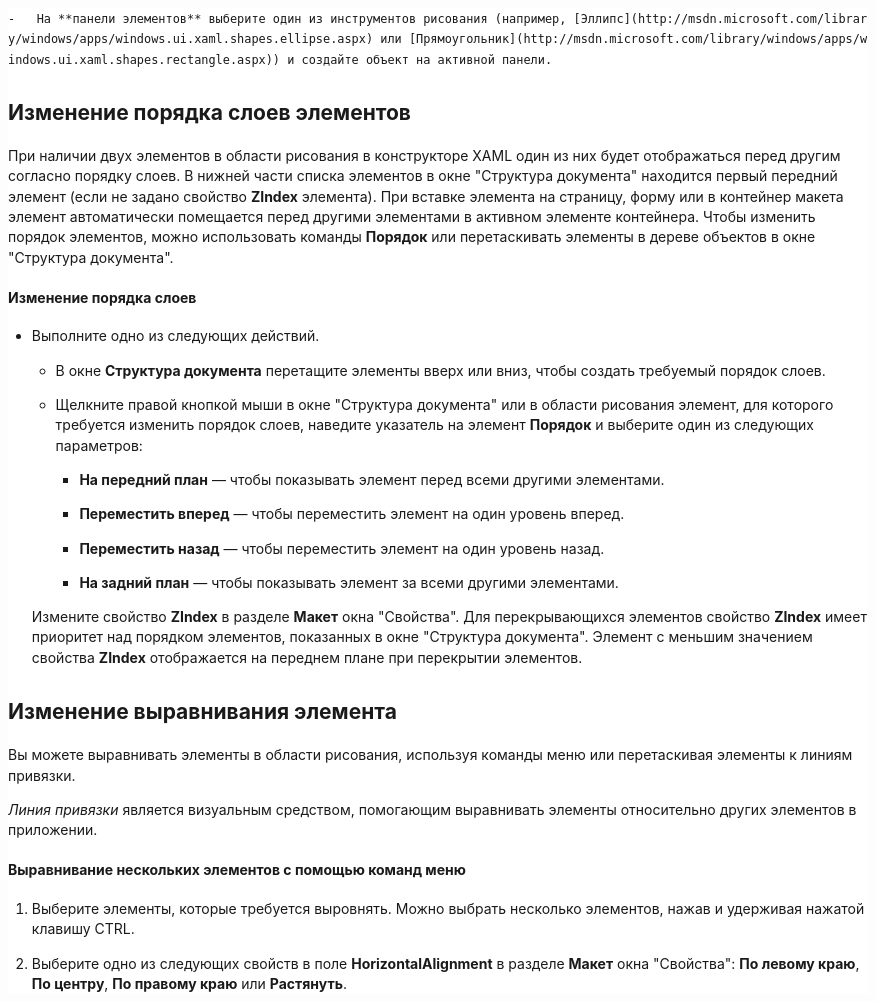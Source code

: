     -   На **панели элементов** выберите один из инструментов рисования (например, [Эллипс](http://msdn.microsoft.com/library/windows/apps/windows.ui.xaml.shapes.ellipse.aspx) или [Прямоугольник](http://msdn.microsoft.com/library/windows/apps/windows.ui.xaml.shapes.rectangle.aspx)) и создайте объект на активной панели.

## <a name="changing-the-layering-order-of-elements"></a>Изменение порядка слоев элементов
 При наличии двух элементов в области рисования в конструкторе XAML один из них будет отображаться перед другим согласно порядку слоев. В нижней части списка элементов в окне "Структура документа" находится первый передний элемент (если не задано свойство **ZIndex** элемента). При вставке элемента на страницу, форму или в контейнер макета элемент автоматически помещается перед другими элементами в активном элементе контейнера. Чтобы изменить порядок элементов, можно использовать команды **Порядок** или перетаскивать элементы в дереве объектов в окне "Структура документа".

#### <a name="to-change-the-layering-order"></a>Изменение порядка слоев

-   Выполните одно из следующих действий.

    -   В окне **Структура документа** перетащите элементы вверх или вниз, чтобы создать требуемый порядок слоев.

    -   Щелкните правой кнопкой мыши в окне "Структура документа" или в области рисования элемент, для которого требуется изменить порядок слоев, наведите указатель на элемент **Порядок** и выберите один из следующих параметров:

        -   **На передний план** — чтобы показывать элемент перед всеми другими элементами.

        -   **Переместить вперед** — чтобы переместить элемент на один уровень вперед.

        -   **Переместить назад** — чтобы переместить элемент на один уровень назад.

        -   **На задний план** — чтобы показывать элемент за всеми другими элементами.

     Измените свойство **ZIndex** в разделе **Макет** окна "Свойства". Для перекрывающихся элементов свойство **ZIndex** имеет приоритет над порядком элементов, показанных в окне "Структура документа". Элемент с меньшим значением свойства **ZIndex** отображается на переднем плане при перекрытии элементов.

## <a name="changing-the-alignment-of-an-element"></a>Изменение выравнивания элемента
 Вы можете выравнивать элементы в области рисования, используя команды меню или перетаскивая элементы к линиям привязки.

 *Линия привязки* является визуальным средством, помогающим выравнивать элементы относительно других элементов в приложении.

#### <a name="to-align-two-or-more-elements-by-using-menu-commands"></a>Выравнивание нескольких элементов с помощью команд меню

1.  Выберите элементы, которые требуется выровнять. Можно выбрать несколько элементов, нажав и удерживая нажатой клавишу CTRL.

2.  Выберите одно из следующих свойств в поле **HorizontalAlignment** в разделе **Макет** окна "Свойства": **По левому краю**, **По центру**, **По правому краю** или **Растянуть**.
